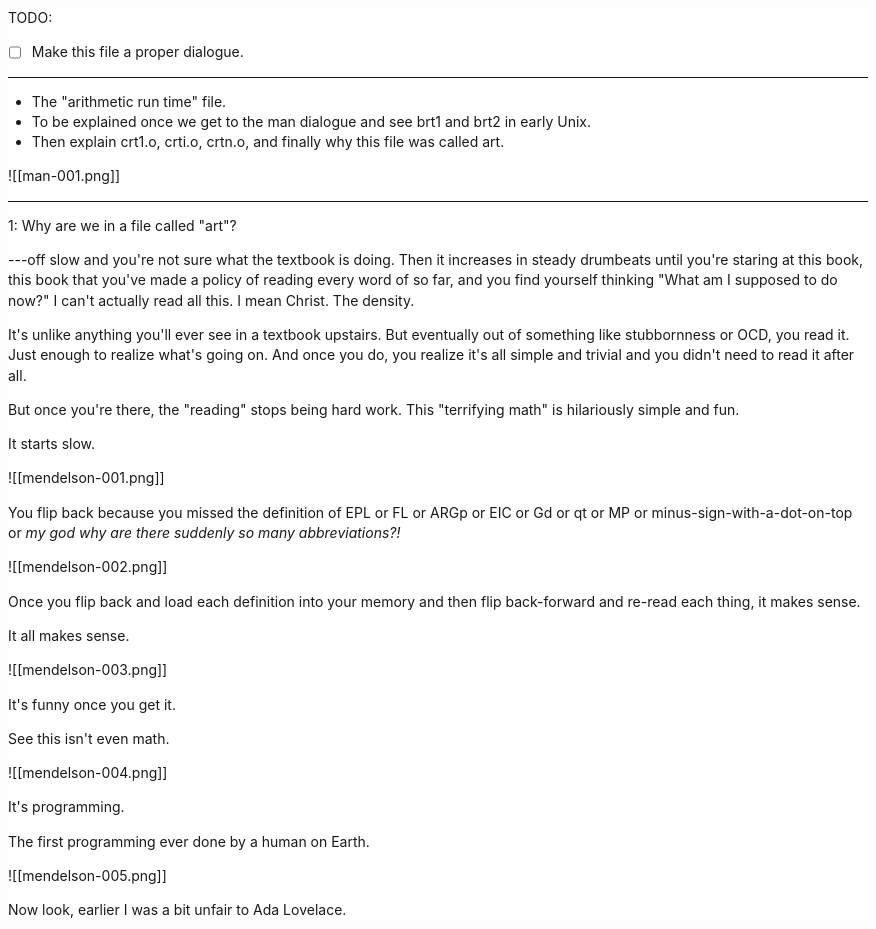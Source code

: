 
TODO:
- [ ] Make this file a proper dialogue.

---

- The "arithmetic run time" file.
- To be explained once we get to the man dialogue and see brt1 and brt2 in early Unix.
- Then explain crt1.o, crti.o, crtn.o, and finally why this file was called art.

![[man-001.png]]

---

1: Why are we in a file called "art"?

---off slow and you're not sure what the textbook is doing. Then it increases in steady drumbeats until you're staring at this book, this book that you've made a policy of reading every word of so far, and you find yourself thinking "What am I supposed to do now?" I can't actually read all this. I mean Christ. The density.

It's unlike anything you'll ever see in a textbook upstairs. But eventually out of something like stubbornness or OCD, you read it. Just enough to realize what's going on. And once you do, you realize it's all simple and trivial and you didn't need to read it after all.

But once you're there, the "reading" stops being hard work. This "terrifying math" is hilariously simple and fun.

It starts slow.

![[mendelson-001.png]]

You flip back because you missed the definition of EPL or FL or ARGp or EIC or Gd or qt or MP or minus-sign-with-a-dot-on-top or _my god why are there suddenly so many abbreviations?!_

![[mendelson-002.png]]

Once you flip back and load each definition into your memory and then flip back-forward and re-read each thing, it makes sense.

It all makes sense.

![[mendelson-003.png]]

It's funny once you get it.

See this isn't even math.

![[mendelson-004.png]]

It's programming.

The first programming ever done by a human on Earth.

![[mendelson-005.png]]

Now look, earlier I was a bit unfair to Ada Lovelace.
